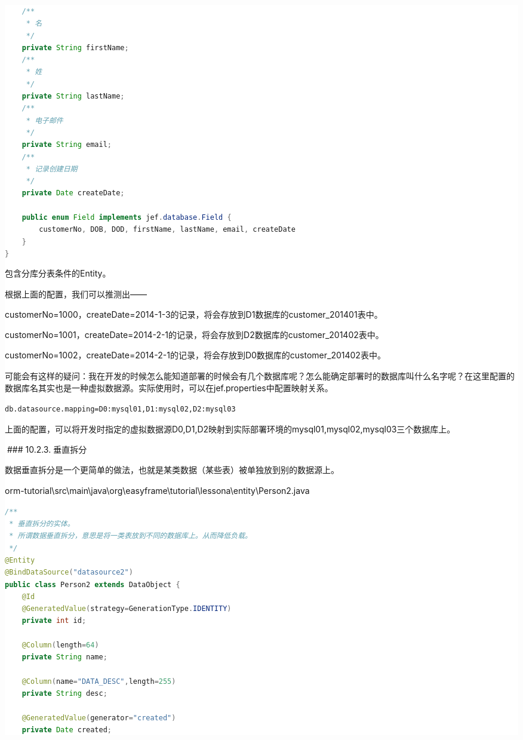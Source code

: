 ~~~java
    /**
     * 名
     */
    private String firstName;
    /**
     * 姓
     */
    private String lastName;
    /**
     * 电子邮件
     */
    private String email;
    /**
     * 记录创建日期
     */
    private Date createDate;

    public enum Field implements jef.database.Field {
        customerNo, DOB, DOD, firstName, lastName, email, createDate
    }
}
~~~

包含分库分表条件的Entity。

根据上面的配置，我们可以推测出——

customerNo=1000，createDate=2014-1-3的记录，将会存放到D1数据库的customer_201401表中。

customerNo=1001，createDate=2014-2-1的记录，将会存放到D2数据库的customer_201402表中。

customerNo=1002，createDate=2014-2-1的记录，将会存放到D0数据库的customer_201402表中。

​	可能会有这样的疑问：我在开发的时候怎么能知道部署的时候会有几个数据库呢？怎么能确定部署时的数据库叫什么名字呢？在这里配置的数据库名其实也是一种虚拟数据源。实际使用时，可以在jef.properties中配置映射关系。

~~~properties
db.datasource.mapping=D0:mysql01,D1:mysql02,D2:mysql03
~~~

​	上面的配置，可以将开发时指定的虚拟数据源D0,D1,D2映射到实际部署环境的mysql01,mysql02,mysql03三个数据库上。

 ### 10.2.3. 垂直拆分

数据垂直拆分是一个更简单的做法，也就是某类数据（某些表）被单独放到别的数据源上。

orm-tutorial\src\main\java\org\easyframe\tutorial\lessona\entity\Person2.java

~~~java
/**
 * 垂直拆分的实体。
 * 所谓数据垂直拆分，意思是将一类表放到不同的数据库上。从而降低负载。
 */
@Entity
@BindDataSource("datasource2")
public class Person2 extends DataObject {
	@Id
	@GeneratedValue(strategy=GenerationType.IDENTITY)
    private int id;

	@Column(length=64)
    private String name;

	@Column(name="DATA_DESC",length=255)
    private String desc;

    @GeneratedValue(generator="created")
    private Date created;
~~~
